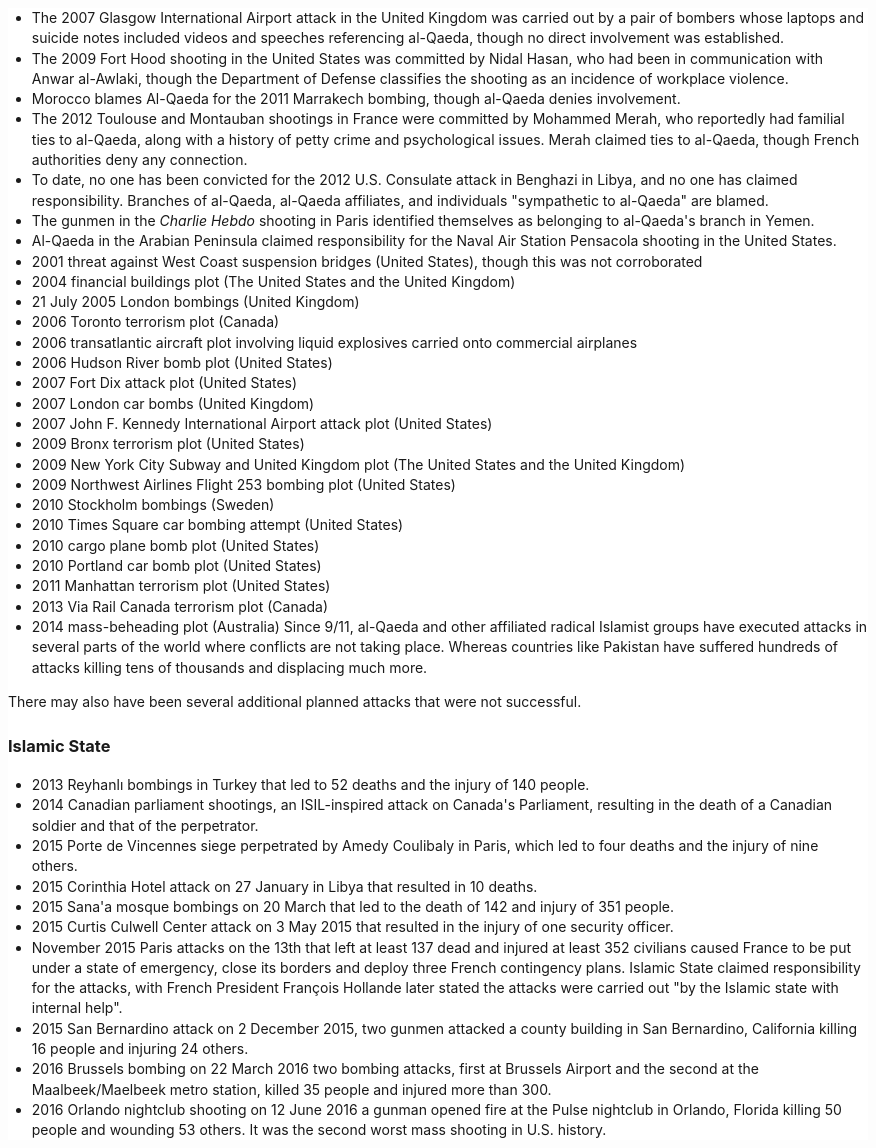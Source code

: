  * The 2007 Glasgow International Airport attack in the United Kingdom was carried out by a pair of bombers whose laptops and suicide notes included videos and speeches referencing al-Qaeda, though no direct involvement was established.
 * The 2009 Fort Hood shooting in the United States was committed by Nidal Hasan, who had been in communication with Anwar al-Awlaki, though the Department of Defense classifies the shooting as an incidence of workplace violence.
 * Morocco blames Al-Qaeda for the 2011 Marrakech bombing, though al-Qaeda denies involvement.
 * The 2012 Toulouse and Montauban shootings in France were committed by Mohammed Merah, who reportedly had familial ties to al-Qaeda, along with a history of petty crime and psychological issues. Merah claimed ties to al-Qaeda, though French authorities deny any connection.
 * To date, no one has been convicted for the 2012 U.S. Consulate attack in Benghazi in Libya, and no one has claimed responsibility. Branches of al-Qaeda, al-Qaeda affiliates, and individuals "sympathetic to al-Qaeda" are blamed.
 * The gunmen in the *Charlie Hebdo* shooting in Paris identified themselves as belonging to al-Qaeda's branch in Yemen.
 * Al-Qaeda in the Arabian Peninsula claimed responsibility for the Naval Air Station Pensacola shooting in the United States.
 * 2001 threat against West Coast suspension bridges (United States), though this was not corroborated
 * 2004 financial buildings plot (The United States and the United Kingdom)
 * 21 July 2005 London bombings (United Kingdom)
 * 2006 Toronto terrorism plot (Canada)
 * 2006 transatlantic aircraft plot involving liquid explosives carried onto commercial airplanes
 * 2006 Hudson River bomb plot (United States)
 * 2007 Fort Dix attack plot (United States)
 * 2007 London car bombs (United Kingdom)
 * 2007 John F. Kennedy International Airport attack plot (United States)
 * 2009 Bronx terrorism plot (United States)
 * 2009 New York City Subway and United Kingdom plot (The United States and the United Kingdom)
 * 2009 Northwest Airlines Flight 253 bombing plot (United States)
 * 2010 Stockholm bombings (Sweden)
 * 2010 Times Square car bombing attempt (United States)
 * 2010 cargo plane bomb plot (United States)
 * 2010 Portland car bomb plot (United States)
 * 2011 Manhattan terrorism plot (United States)
 * 2013 Via Rail Canada terrorism plot (Canada)
 * 2014 mass-beheading plot (Australia)
Since 9/11, al-Qaeda and other affiliated radical Islamist groups have executed attacks in several parts of the world where conflicts are not taking place. Whereas countries like Pakistan have suffered hundreds of attacks killing tens of thousands and displacing much more.

There may also have been several additional planned attacks that were not successful.

### Islamic State
 * 2013 Reyhanlı bombings in Turkey that led to 52 deaths and the injury of 140 people.
 * 2014 Canadian parliament shootings, an ISIL-inspired attack on Canada's Parliament, resulting in the death of a Canadian soldier and that of the perpetrator.
 * 2015 Porte de Vincennes siege perpetrated by Amedy Coulibaly in Paris, which led to four deaths and the injury of nine others.
 * 2015 Corinthia Hotel attack on 27 January in Libya that resulted in 10 deaths.
 * 2015 Sana'a mosque bombings on 20 March that led to the death of 142 and injury of 351 people.
 * 2015 Curtis Culwell Center attack on 3 May 2015 that resulted in the injury of one security officer.
 * November 2015 Paris attacks on the 13th that left at least 137 dead and injured at least 352 civilians caused France to be put under a state of emergency, close its borders and deploy three French contingency plans. Islamic State claimed responsibility for the attacks, with French President François Hollande later stated the attacks were carried out "by the Islamic state with internal help".
 * 2015 San Bernardino attack on 2 December 2015, two gunmen attacked a county building in San Bernardino, California killing 16 people and injuring 24 others.
 * 2016 Brussels bombing on 22 March 2016 two bombing attacks, first at Brussels Airport and the second at the Maalbeek/Maelbeek metro station, killed 35 people and injured more than 300.
 * 2016 Orlando nightclub shooting on 12 June 2016 a gunman opened fire at the Pulse nightclub in Orlando, Florida killing 50 people and wounding 53 others. It was the second worst mass shooting in U.S. history.